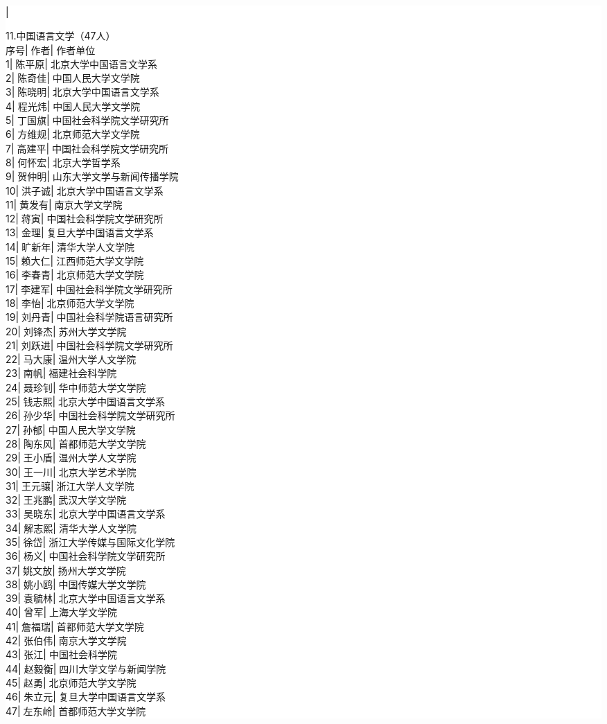 |  
  
11.中国语言文学（47人）  
序号| 作者| 作者单位  
1| 陈平原| 北京大学中国语言文学系  
2| 陈奇佳| 中国人民大学文学院  
3| 陈晓明| 北京大学中国语言文学系  
4| 程光炜| 中国人民大学文学院  
5| 丁国旗| 中国社会科学院文学研究所  
6| 方维规| 北京师范大学文学院  
7| 高建平| 中国社会科学院文学研究所  
8| 何怀宏| 北京大学哲学系  
9| 贺仲明| 山东大学文学与新闻传播学院  
10| 洪子诚| 北京大学中国语言文学系  
11| 黄发有| 南京大学文学院  
12| 蒋寅| 中国社会科学院文学研究所  
13| 金理| 复旦大学中国语言文学系  
14| 旷新年| 清华大学人文学院  
15| 赖大仁| 江西师范大学文学院  
16| 李春青| 北京师范大学文学院  
17| 李建军| 中国社会科学院文学研究所  
18| 李怡| 北京师范大学文学院  
19| 刘丹青| 中国社会科学院语言研究所  
20| 刘锋杰| 苏州大学文学院  
21| 刘跃进| 中国社会科学院文学研究所  
22| 马大康| 温州大学人文学院  
23| 南帆| 福建社会科学院  
24| 聂珍钊| 华中师范大学文学院  
25| 钱志熙| 北京大学中国语言文学系  
26| 孙少华| 中国社会科学院文学研究所  
27| 孙郁| 中国人民大学文学院  
28| 陶东风| 首都师范大学文学院  
29| 王小盾| 温州大学人文学院  
30| 王一川| 北京大学艺术学院  
31| 王元骧| 浙江大学人文学院  
32| 王兆鹏| 武汉大学文学院  
33| 吴晓东| 北京大学中国语言文学系  
34| 解志熙| 清华大学人文学院  
35| 徐岱| 浙江大学传媒与国际文化学院  
36| 杨义| 中国社会科学院文学研究所  
37| 姚文放| 扬州大学文学院  
38| 姚小鸥| 中国传媒大学文学院  
39| 袁毓林| 北京大学中国语言文学系  
40| 曾军| 上海大学文学院  
41| 詹福瑞| 首都师范大学文学院  
42| 张伯伟| 南京大学文学院  
43| 张江| 中国社会科学院  
44| 赵毅衡| 四川大学文学与新闻学院  
45| 赵勇| 北京师范大学文学院  
46| 朱立元| 复旦大学中国语言文学系  
47| 左东岭| 首都师范大学文学院  
  